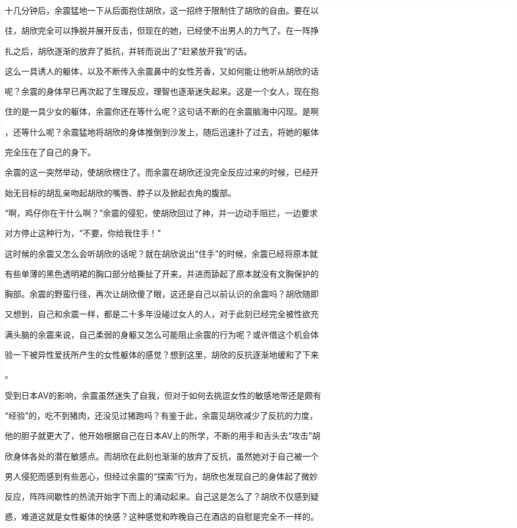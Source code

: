 


十几分钟后，余震猛地一下从后面抱住胡欣，这一招终于限制住了胡欣的自由。要在以

往，胡欣完全可以挣脱并展开反击，但现在的她，已经使不出男人的力气了。在一阵挣

扎之后，胡欣逐渐的放弃了抵抗，并转而说出了“赶紧放开我”的话。





这么一具诱人的躯体，以及不断传入余震鼻中的女性芳香，又如何能让他听从胡欣的话

呢？余震的身体早已再次起了生理反应，理智也逐渐迷失起来。这是一个女人，现在抱

住的是一具少女的躯体，余震你还在等什么呢？这句话不断的在余震脑海中闪现。是啊

，还等什么呢？余震猛地将胡欣的身体推倒到沙发上，随后迅速扑了过去，将她的躯体

完全压在了自己的身下。





余震的这一突然举动，使胡欣楞住了。而余震在胡欣还没完全反应过来的时候，已经开

始无目标的胡乱亲吻起胡欣的嘴唇、脖子以及掀起衣角的腹部。





“啊，鸡仔你在干什么啊？”余震的侵犯，使胡欣回过了神，并一边动手阻拦，一边要求

对方停止这种行为，“不要，你给我住手！”





这时候的余震又怎么会听胡欣的话呢？就在胡欣说出“住手”的时候，余震已经将原本就

有些单薄的黑色透明裙的胸口部分给撕扯了开来，并进而舔起了原本就没有文胸保护的

胸部。余震的野蛮行径，再次让胡欣傻了眼，这还是自己以前认识的余震吗？胡欣随即

又想到，自己和余震一样，都是二十多年没碰过女人的人，对于此刻已经完全被性欲充

满头脑的余震来说，自己柔弱的身躯又怎么可能阻止余震的行为呢？或许借这个机会体

验一下被异性爱抚所产生的女性躯体的感觉？想到这里，胡欣的反抗逐渐地缓和了下来

。



受到日本AV的影响，余震虽然迷失了自我，但对于如何去挑逗女性的敏感地带还是颇有

“经验”的，吃不到猪肉，还没见过猪跑吗？有鉴于此，余震见胡欣减少了反抗的力度，

他的胆子就更大了，他开始根据自己在日本AV上的所学，不断的用手和舌头去“攻击”胡

欣身体各处的潜在敏感点。而胡欣在此刻也渐渐的放弃了反抗，虽然她对于自己被一个

男人侵犯而感到有些恶心，但经过余震的“探索”行为，胡欣也发现自己的身体起了微妙

反应，阵阵间歇性的热流开始字下而上的涌动起来。自己这是怎么了？胡欣不仅感到疑

惑，难道这就是女性躯体的快感？这种感觉和昨晚自己在酒店的自慰是完全不一样的。
